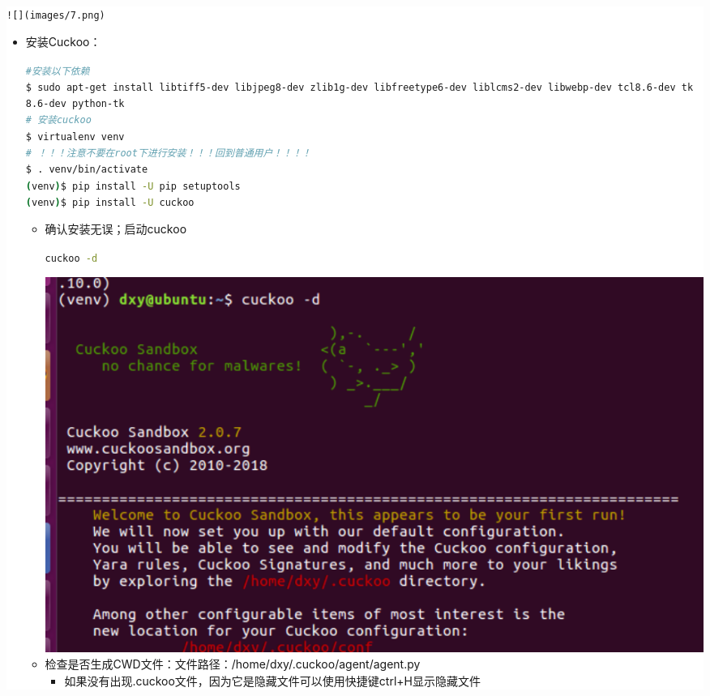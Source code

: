    ![](images/7.png)           
* 安装Cuckoo：
    ```bash
    #安装以下依赖
    $ sudo apt-get install libtiff5-dev libjpeg8-dev zlib1g-dev libfreetype6-dev liblcms2-dev libwebp-dev tcl8.6-dev tk8.6-dev python-tk
    # 安装cuckoo
    $ virtualenv venv
    # ！！！注意不要在root下进行安装！！！回到普通用户！！！！
    $ . venv/bin/activate
    (venv)$ pip install -U pip setuptools
    (venv)$ pip install -U cuckoo
    ```
  * 确认安装无误；启动cuckoo
    ```bash
    cuckoo -d
    ```        
    ![](images/8.png)           
  * 检查是否生成CWD文件：文件路径：/home/dxy/.cuckoo/agent/agent.py
    * 如果没有出现.cuckoo文件，因为它是隐藏文件可以使用快捷键ctrl+H显示隐藏文件      